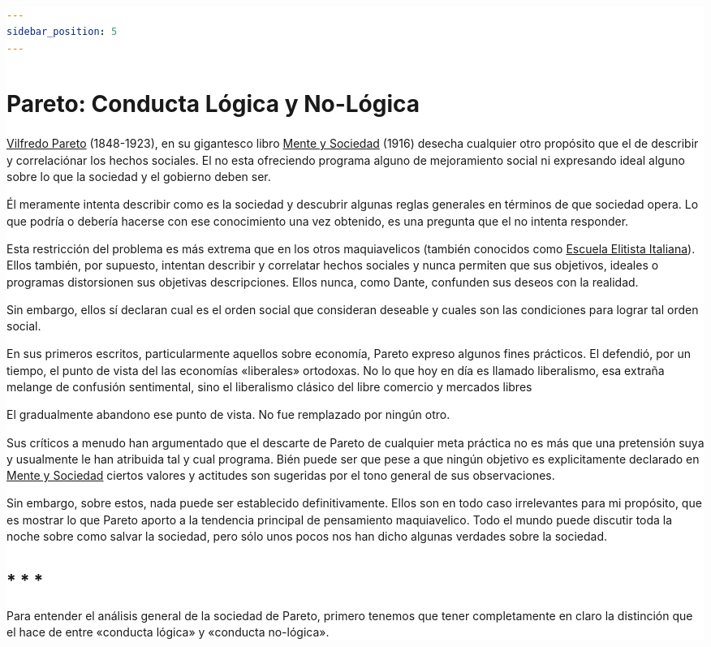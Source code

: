 ```yaml
---
sidebar_position: 5
---
```


# Pareto: Conducta Lógica y No-Lógica

<p><a href="https://es.wikipedia.org/wiki/Vilfredo_Pareto" target="_blank" rel="noopener noreferrer">Vilfredo Pareto</a> (1848-1923), en su gigantesco libro <a href="https://archive.org/stream/ParetoTheMindAndSocietyVol4TheGeneralFormOfSociety/Pareto%20-%20The%20Mind%20and%20Society%20Vol%201%3B%20Non-Logical%20Conduct#page/n10/mode/2up" target="_blank" rel="noopener noreferrer">Mente y Sociedad</a> (1916) desecha cualquier otro propósito que el de describir y correlaciónar los hechos sociales. El no esta ofreciendo programa alguno de mejoramiento social ni expresando ideal alguno sobre lo que la sociedad y el gobierno deben ser.</p>


Él meramente intenta describir como es la sociedad y descubrir algunas reglas generales en términos de que sociedad opera. Lo que podría o debería hacerse con ese conocimiento una vez obtenido, es una pregunta que el no intenta responder.

Esta restricción del problema es más extrema que en los otros maquiavelicos (también conocidos como <a href="https://es.wikipedia.org/wiki/Teor%C3%ADas_de_la_%C3%A9lite#Te%C3%B3ricos_cl%C3%A1sicos_de_la_%C3%A9lite" target="_blank" rel="noopener noreferrer">Escuela Elitista Italiana</a>). Ellos también, por supuesto, intentan describir y correlatar hechos sociales y nunca permiten que sus objetivos, ideales o programas distorsionen sus objetivas descripciones. Ellos nunca, como Dante, confunden sus deseos con la realidad.

Sin embargo, ellos sí declaran cual es el orden social que consideran deseable y cuales son las condiciones para lograr tal orden social.

En sus primeros escritos, particularmente aquellos sobre economía, Pareto expreso algunos fines prácticos. El defendió, por un tiempo, el punto de vista del las economías «liberales» ortodoxas. No lo que hoy en día es llamado liberalismo, esa extraña melange de confusión sentimental, sino el liberalismo clásico del libre comercio y mercados libres

El gradualmente abandono ese punto de vista. No fue remplazado por ningún otro.

Sus críticos a menudo han argumentado que el descarte de Pareto de cualquier meta práctica no es más que una pretensión suya y usualmente le han atribuida tal y cual programa. Bién puede ser que pese a que ningún objetivo es explicitamente declarado en <a href="https://archive.org/stream/ParetoTheMindAndSocietyVol4TheGeneralFormOfSociety/Pareto%20-%20The%20Mind%20and%20Society%20Vol%201%3B%20Non-Logical%20Conduct#page/n10/mode/2up" target="_blank" rel="noopener noreferrer">Mente y Sociedad</a> ciertos valores y actitudes son sugeridas por el tono general de sus observaciones.

Sin embargo, sobre estos, nada puede ser establecido definitivamente. Ellos son en todo caso irrelevantes para mi propósito, que es mostrar lo que Pareto aporto a la tendencia principal de pensamiento maquiavelico. Todo el mundo puede discutir toda la noche sobre como salvar la sociedad, pero sólo unos pocos nos han dicho algunas verdades sobre la sociedad.

##   * * *

Para entender el análisis general de la sociedad de Pareto, primero tenemos que tener completamente en claro la distinción que el hace de entre «conducta lógica» y «conducta no-lógica».
